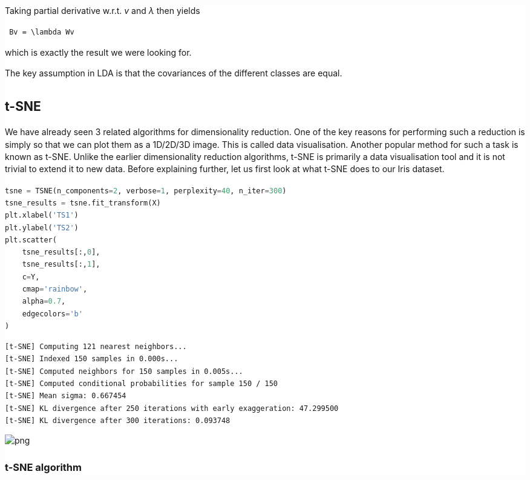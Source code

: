 Taking partial derivative w.r.t. $v$ and $\lambda$ then yields

```{math}
 Bv = \lambda Wv 
```

which is exactly the result we were looking for.

The key assumption in LDA is that the covariances of the different classes are equal.




## t-SNE

We have already seen 3 related algorithms for dimensionality reduction. One of the key reasons for performing such a reduction is simply so that we can plot them as a 1D/2D/3D image. This is called data visualisation. Another popular method for such a task is known as t-SNE. Unlike the earlier dimensionality reduction algorithms, t-SNE is primarily a data visualisation tool and it is not trivial to extend it to new data. Before explaining further, let us first look at what t-SNE does to our Iris dataset.


```python
tsne = TSNE(n_components=2, verbose=1, perplexity=40, n_iter=300)
tsne_results = tsne.fit_transform(X)
plt.xlabel('TS1')
plt.ylabel('TS2')
plt.scatter(
    tsne_results[:,0],
    tsne_results[:,1],
    c=Y,
    cmap='rainbow',
    alpha=0.7,
    edgecolors='b'
)
```

    [t-SNE] Computing 121 nearest neighbors...
    [t-SNE] Indexed 150 samples in 0.000s...
    [t-SNE] Computed neighbors for 150 samples in 0.005s...
    [t-SNE] Computed conditional probabilities for sample 150 / 150
    [t-SNE] Mean sigma: 0.667454
    [t-SNE] KL divergence after 250 iterations with early exaggeration: 47.299500
    [t-SNE] KL divergence after 300 iterations: 0.093748









    
![png](../../_static/exercise_specific/dim_reduction/dr_output_20_2.png)
    


### t-SNE algorithm
